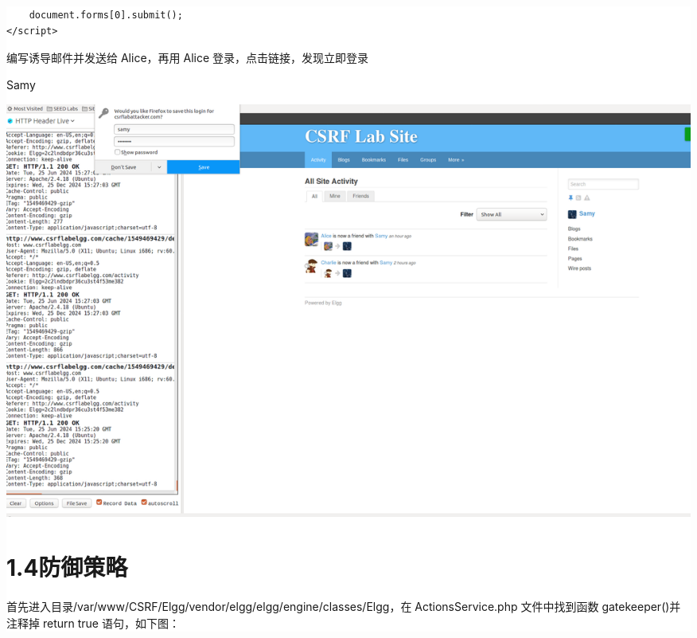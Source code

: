 ```
	document.forms[0].submit();
</script>
```

编写诱导邮件并发送给 Alice，再用 Alice 登录，点击链接，发现立即登录

Samy 

![image-20240703184807089](img/image-20240703184807089.png)

# 1.4防御策略

首先进入目录/var/www/CSRF/Elgg/vendor/elgg/elgg/engine/classes/Elgg，在 ActionsService.php 文件中找到函数 gatekeeper()并注释掉 return true 语句，如下图：
